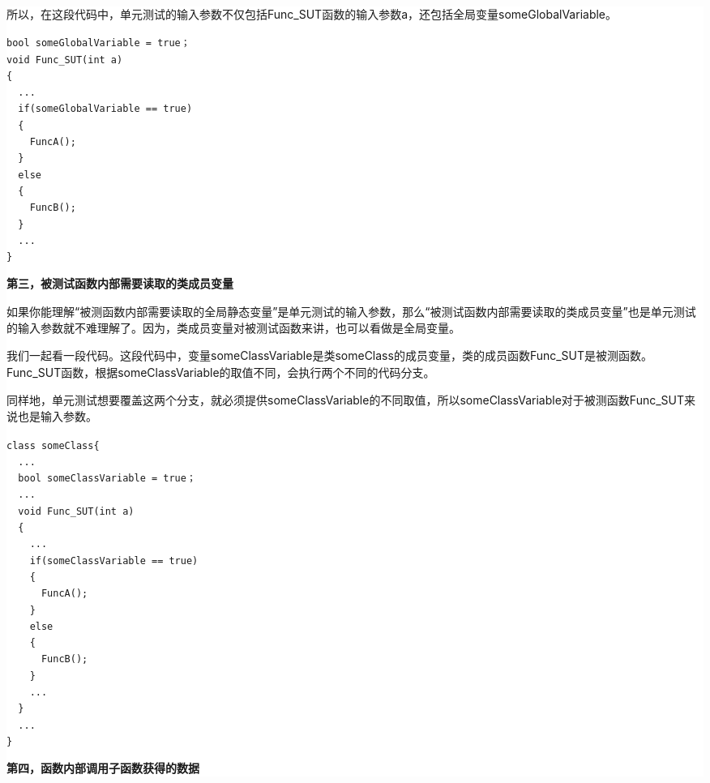 所以，在这段代码中，单元测试的输入参数不仅包括Func\_SUT函数的输入参数a，还包括全局变量someGlobalVariable。

```
bool someGlobalVariable = true；
void Func_SUT(int a)
{
  ...
  if(someGlobalVariable == true)
  {
    FuncA();
  }
  else
  {
    FuncB();
  }
  ...
}

```

**第三，被测试函数内部需要读取的类成员变量**

如果你能理解“被测函数内部需要读取的全局静态变量”是单元测试的输入参数，那么“被测试函数内部需要读取的类成员变量”也是单元测试的输入参数就不难理解了。因为，类成员变量对被测试函数来讲，也可以看做是全局变量。

我们一起看一段代码。这段代码中，变量someClassVariable是类someClass的成员变量，类的成员函数Func\_SUT是被测函数。Func\_SUT函数，根据someClassVariable的取值不同，会执行两个不同的代码分支。

同样地，单元测试想要覆盖这两个分支，就必须提供someClassVariable的不同取值，所以someClassVariable对于被测函数Func\_SUT来说也是输入参数。

```
class someClass{
  ...
  bool someClassVariable = true；
  ...
  void Func_SUT(int a)
  {
    ...
    if(someClassVariable == true)
    {
      FuncA();
    }
    else
    {
      FuncB();
    }
    ...
  }
  ...
}

```

**第四，函数内部调用子函数获得的数据**
